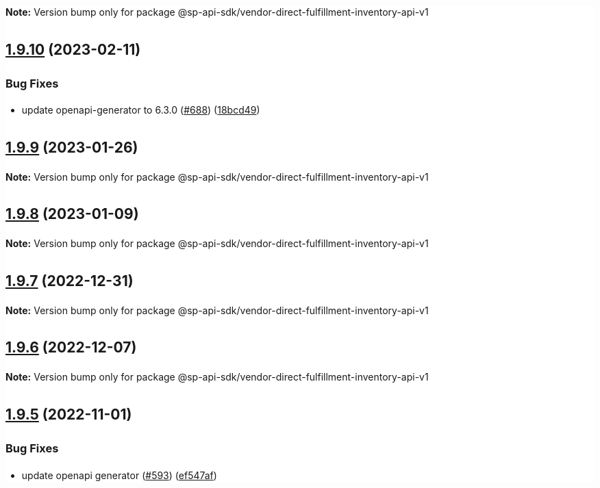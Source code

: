 **Note:** Version bump only for package @sp-api-sdk/vendor-direct-fulfillment-inventory-api-v1

## [1.9.10](https://github.com/bizon/selling-partner-api-sdk/compare/@sp-api-sdk/vendor-direct-fulfillment-inventory-api-v1@1.9.9...@sp-api-sdk/vendor-direct-fulfillment-inventory-api-v1@1.9.10) (2023-02-11)

### Bug Fixes

* update openapi-generator to 6.3.0 ([#688](https://github.com/bizon/selling-partner-api-sdk/issues/688)) ([18bcd49](https://github.com/bizon/selling-partner-api-sdk/commit/18bcd493bd977b8b6b7e98358420f08574fef0ac))

## [1.9.9](https://github.com/bizon/selling-partner-api-sdk/compare/@sp-api-sdk/vendor-direct-fulfillment-inventory-api-v1@1.9.8...@sp-api-sdk/vendor-direct-fulfillment-inventory-api-v1@1.9.9) (2023-01-26)

**Note:** Version bump only for package @sp-api-sdk/vendor-direct-fulfillment-inventory-api-v1

## [1.9.8](https://github.com/bizon/selling-partner-api-sdk/compare/@sp-api-sdk/vendor-direct-fulfillment-inventory-api-v1@1.9.7...@sp-api-sdk/vendor-direct-fulfillment-inventory-api-v1@1.9.8) (2023-01-09)

**Note:** Version bump only for package @sp-api-sdk/vendor-direct-fulfillment-inventory-api-v1

## [1.9.7](https://github.com/bizon/selling-partner-api-sdk/compare/@sp-api-sdk/vendor-direct-fulfillment-inventory-api-v1@1.9.6...@sp-api-sdk/vendor-direct-fulfillment-inventory-api-v1@1.9.7) (2022-12-31)

**Note:** Version bump only for package @sp-api-sdk/vendor-direct-fulfillment-inventory-api-v1

## [1.9.6](https://github.com/bizon/selling-partner-api-sdk/compare/@sp-api-sdk/vendor-direct-fulfillment-inventory-api-v1@1.9.5...@sp-api-sdk/vendor-direct-fulfillment-inventory-api-v1@1.9.6) (2022-12-07)

**Note:** Version bump only for package @sp-api-sdk/vendor-direct-fulfillment-inventory-api-v1

## [1.9.5](https://github.com/bizon/selling-partner-api-sdk/compare/@sp-api-sdk/vendor-direct-fulfillment-inventory-api-v1@1.9.4...@sp-api-sdk/vendor-direct-fulfillment-inventory-api-v1@1.9.5) (2022-11-01)

### Bug Fixes

* update openapi generator ([#593](https://github.com/bizon/selling-partner-api-sdk/issues/593)) ([ef547af](https://github.com/bizon/selling-partner-api-sdk/commit/ef547af41f13d8bf9861fe5b4d5574d6daa13fa4))
